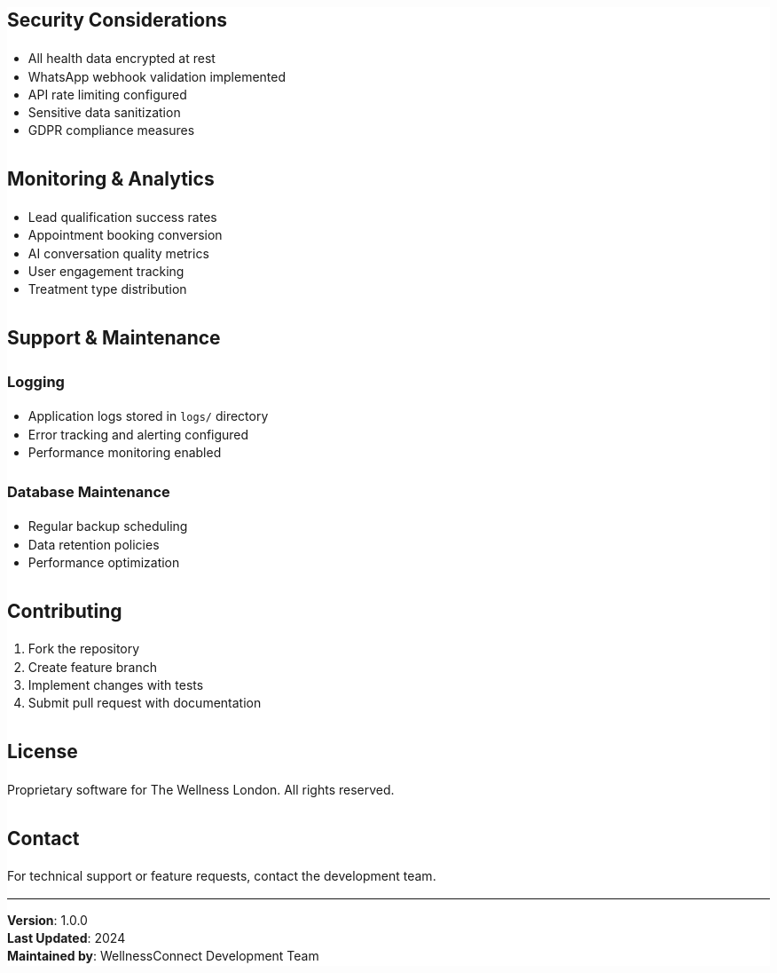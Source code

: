 ## Security Considerations

- All health data encrypted at rest
- WhatsApp webhook validation implemented
- API rate limiting configured
- Sensitive data sanitization
- GDPR compliance measures

## Monitoring & Analytics

- Lead qualification success rates
- Appointment booking conversion
- AI conversation quality metrics
- User engagement tracking
- Treatment type distribution

## Support & Maintenance

### Logging
- Application logs stored in `logs/` directory
- Error tracking and alerting configured
- Performance monitoring enabled

### Database Maintenance
- Regular backup scheduling
- Data retention policies
- Performance optimization

## Contributing

1. Fork the repository
2. Create feature branch
3. Implement changes with tests
4. Submit pull request with documentation

## License

Proprietary software for The Wellness London. All rights reserved.

## Contact

For technical support or feature requests, contact the development team.

---

**Version**: 1.0.0  
**Last Updated**: 2024  
**Maintained by**: WellnessConnect Development Team